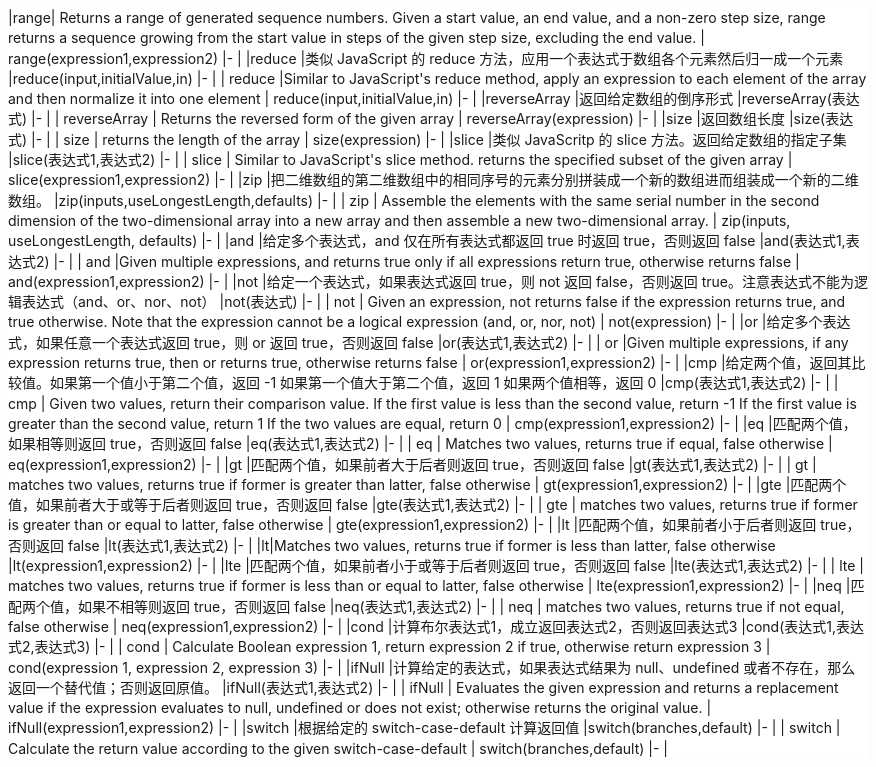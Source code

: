 |range| Returns a range of generated sequence numbers. Given a start value, an end value, and a non-zero step size, range returns a sequence growing from the start value in steps of the given step size, excluding the end value. | range(expression1,expression2) |- |
|reduce						|类似 JavaScript 的 reduce 方法，应用一个表达式于数组各个元素然后归一成一个元素																										|reduce(input,initialValue,in)																															|-																				|
| reduce |Similar to JavaScript's reduce method, apply an expression to each element of the array and then normalize it into one element | reduce(input,initialValue,in) |- |
|reverseArray			|返回给定数组的倒序形式																																																						|reverseArray(表达式)																																				|-																				|
| reverseArray | Returns the reversed form of the given array | reverseArray(expression) |- |
|size							|返回数组长度																																																											|size(表达式)																																								|-																				|
| size | returns the length of the array | size(expression) |- |
|slice						|类似 JavaScritp 的 slice 方法。返回给定数组的指定子集																																						|slice(表达式1,表达式2)																																			|-																				|
| slice | Similar to JavaScript's slice method. returns the specified subset of the given array | slice(expression1,expression2) |- |
|zip							|把二维数组的第二维数组中的相同序号的元素分别拼装成一个新的数组进而组装成一个新的二维数组。																				|zip(inputs,useLongestLength,defaults)																											|-																				|
| zip | Assemble the elements with the same serial number in the second dimension of the two-dimensional array into a new array and then assemble a new two-dimensional array. | zip(inputs, useLongestLength, defaults) |- |
|and							|给定多个表达式，and 仅在所有表达式都返回 true 时返回 true，否则返回 false																												|and(表达式1,表达式2)																																				|-																				|
| and |Given multiple expressions, and returns true only if all expressions return true, otherwise returns false | and(expression1,expression2) |- |
|not							|给定一个表达式，如果表达式返回 true，则 not 返回 false，否则返回 true。注意表达式不能为逻辑表达式（and、or、nor、not）						|not(表达式)																																								|-																				|
| not | Given an expression, not returns false if the expression returns true, and true otherwise. Note that the expression cannot be a logical expression (and, or, nor, not) | not(expression) |- |
|or								|给定多个表达式，如果任意一个表达式返回 true，则 or 返回 true，否则返回 false																											|or(表达式1,表达式2)																																				|-																				|
| or |Given multiple expressions, if any expression returns true, then or returns true, otherwise returns false | or(expression1,expression2) |- |
|cmp							|给定两个值，返回其比较值。如果第一个值小于第二个值，返回 -1 如果第一个值大于第二个值，返回 1 如果两个值相等，返回 0							|cmp(表达式1,表达式2)																																				|-																				|
| cmp | Given two values, return their comparison value. If the first value is less than the second value, return -1 If the first value is greater than the second value, return 1 If the two values are equal, return 0 | cmp(expression1,expression2) |- |
|eq								|匹配两个值，如果相等则返回 true，否则返回 false																																									|eq(表达式1,表达式2)																																				|-																				|
| eq | Matches two values, returns true if equal, false otherwise | eq(expression1,expression2) |- |
|gt								|匹配两个值，如果前者大于后者则返回 true，否则返回 false																																					|gt(表达式1,表达式2)																																				|-																				|
| gt | matches two values, returns true if former is greater than latter, false otherwise | gt(expression1,expression2) |- |
|gte							|匹配两个值，如果前者大于或等于后者则返回 true，否则返回 false																																		|gte(表达式1,表达式2)																																				|-																				|
| gte | matches two values, returns true if former is greater than or equal to latter, false otherwise | gte(expression1,expression2) |- |
|lt								|匹配两个值，如果前者小于后者则返回 true，否则返回 false																																					|lt(表达式1,表达式2)																																				|-																				|
|lt|Matches two values, returns true if former is less than latter, false otherwise |lt(expression1,expression2) |- |
|lte							|匹配两个值，如果前者小于或等于后者则返回 true，否则返回 false																																		|lte(表达式1,表达式2)																																				|-																				|
| lte | matches two values, returns true if former is less than or equal to latter, false otherwise | lte(expression1,expression2) |- |
|neq							|匹配两个值，如果不相等则返回 true，否则返回 false																																								|neq(表达式1,表达式2)																																				|-																				|
| neq | matches two values, returns true if not equal, false otherwise | neq(expression1,expression2) |- |
|cond							|计算布尔表达式1，成立返回表达式2，否则返回表达式3																																													|cond(表达式1,表达式2,表达式3)																																			|-																				|
| cond | Calculate Boolean expression 1, return expression 2 if true, otherwise return expression 3 | cond(expression 1, expression 2, expression 3) |- |
|ifNull						|计算给定的表达式，如果表达式结果为 null、undefined 或者不存在，那么返回一个替代值；否则返回原值。																|ifNull(表达式1,表达式2)																																		|-																				|
| ifNull | Evaluates the given expression and returns a replacement value if the expression evaluates to null, undefined or does not exist; otherwise returns the original value. | ifNull(expression1,expression2) |- |
|switch						|根据给定的 switch-case-default 计算返回值																																												|switch(branches,default)																																		|-																				|
| switch | Calculate the return value according to the given switch-case-default | switch(branches,default) |- |